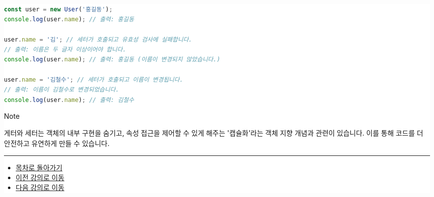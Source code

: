 ```javascript
const user = new User('홍길동');
console.log(user.name); // 출력: 홍길동

user.name = '김'; // 세터가 호출되고 유효성 검사에 실패합니다.
// 출력: 이름은 두 글자 이상이어야 합니다.
console.log(user.name); // 출력: 홍길동 (이름이 변경되지 않았습니다.)

user.name = '김철수'; // 세터가 호출되고 이름이 변경됩니다.
// 출력: 이름이 김철수로 변경되었습니다.
console.log(user.name); // 출력: 김철수
```

> [!NOTE]
> 게터와 세터는 객체의 내부 구현을 숨기고, 속성 접근을 제어할 수 있게 해주는 '캡슐화'라는 객체 지향 개념과 관련이 있습니다. 이를 통해 코드를 더 안전하고 유연하게 만들 수 있습니다.

---

- [목차로 돌아가기](../README.md)
- [이전 강의로 이동](07-ES6-Arrays-and-Objects.md)
- [다음 강의로 이동](09-ES6-Modules.md)
